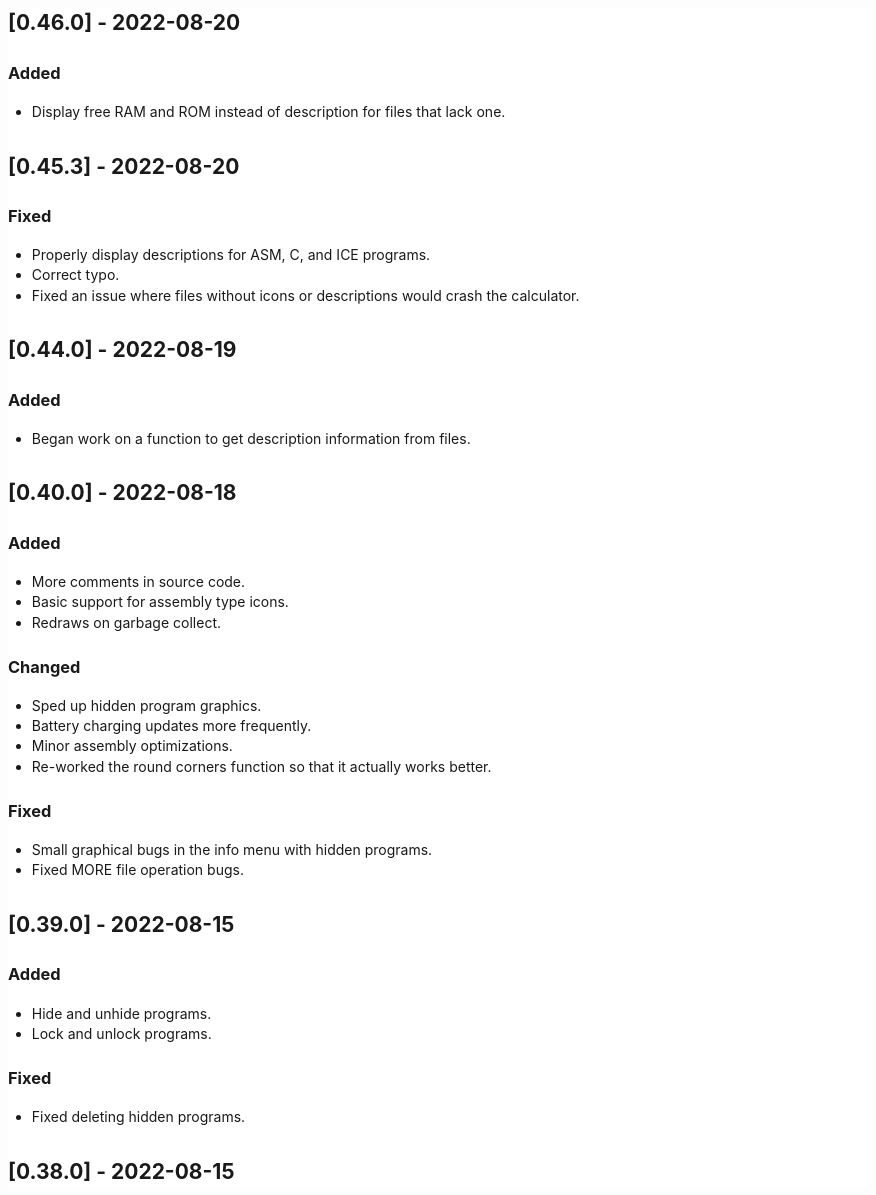 ## [0.46.0] - 2022-08-20

### Added
- Display free RAM and ROM instead of description for files that lack one.

## [0.45.3] - 2022-08-20

### Fixed
- Properly display descriptions for ASM, C, and ICE programs.
- Correct typo.
- Fixed an issue where files without icons or descriptions would crash the calculator.

## [0.44.0] - 2022-08-19

### Added
- Began work on a function to get description information from files.

## [0.40.0] - 2022-08-18

### Added
- More comments in source code.
- Basic support for assembly type icons.
- Redraws on garbage collect.

### Changed
- Sped up hidden program graphics.
- Battery charging updates more frequently.
- Minor assembly optimizations.
- Re-worked the round corners function so that it actually works better.

### Fixed
- Small graphical bugs in the info menu with hidden programs.
- Fixed MORE file operation bugs.

## [0.39.0] - 2022-08-15

### Added
- Hide and unhide programs.
- Lock and unlock programs.

### Fixed
- Fixed deleting hidden programs.

## [0.38.0] - 2022-08-15
